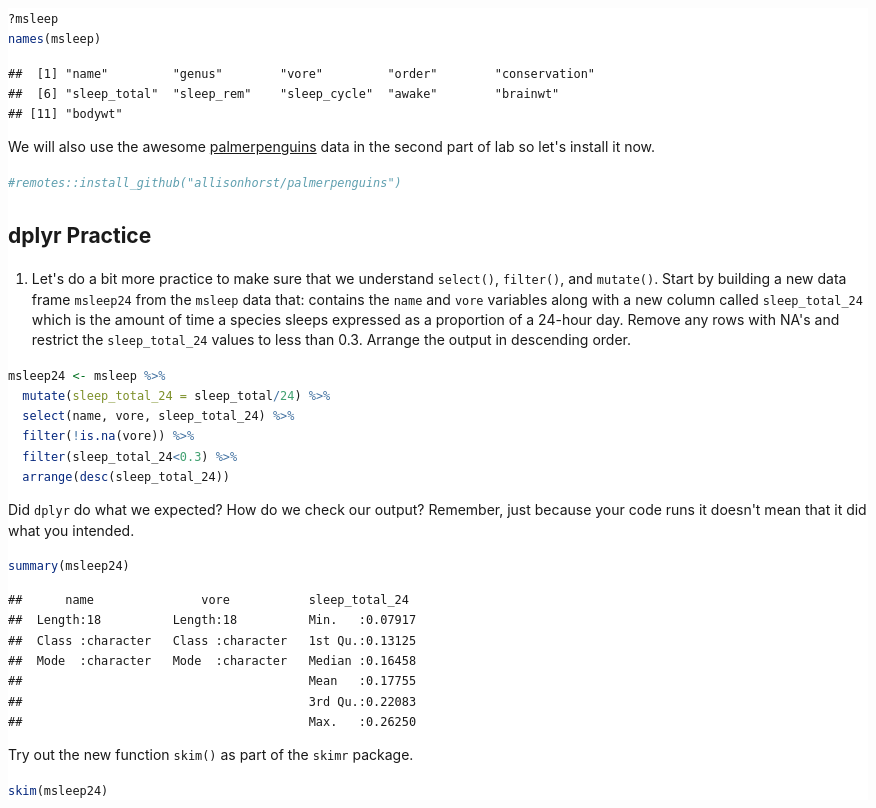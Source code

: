 ```r
?msleep
names(msleep)
```

```
##  [1] "name"         "genus"        "vore"         "order"        "conservation"
##  [6] "sleep_total"  "sleep_rem"    "sleep_cycle"  "awake"        "brainwt"     
## [11] "bodywt"
```

We will also use the awesome [palmerpenguins](https://allisonhorst.github.io/palmerpenguins/articles/intro.html) data in the second part of lab so let's install it now.

```r
#remotes::install_github("allisonhorst/palmerpenguins")
```

## dplyr Practice
1. Let's do a bit more practice to make sure that we understand `select()`, `filter()`, and `mutate()`. Start by building a new data frame `msleep24` from the `msleep` data that: contains the `name` and `vore` variables along with a new column called `sleep_total_24` which is the amount of time a species sleeps expressed as a proportion of a 24-hour day. Remove any rows with NA's and restrict the `sleep_total_24` values to less than 0.3. Arrange the output in descending order.  


```r
msleep24 <- msleep %>%
  mutate(sleep_total_24 = sleep_total/24) %>%
  select(name, vore, sleep_total_24) %>%
  filter(!is.na(vore)) %>%
  filter(sleep_total_24<0.3) %>%
  arrange(desc(sleep_total_24))
```

Did `dplyr` do what we expected? How do we check our output? Remember, just because your code runs it doesn't mean that it did what you intended.

```r
summary(msleep24)
```

```
##      name               vore           sleep_total_24   
##  Length:18          Length:18          Min.   :0.07917  
##  Class :character   Class :character   1st Qu.:0.13125  
##  Mode  :character   Mode  :character   Median :0.16458  
##                                        Mean   :0.17755  
##                                        3rd Qu.:0.22083  
##                                        Max.   :0.26250
```

Try out the new function `skim()` as part of the `skimr` package.

```r
skim(msleep24)
```

